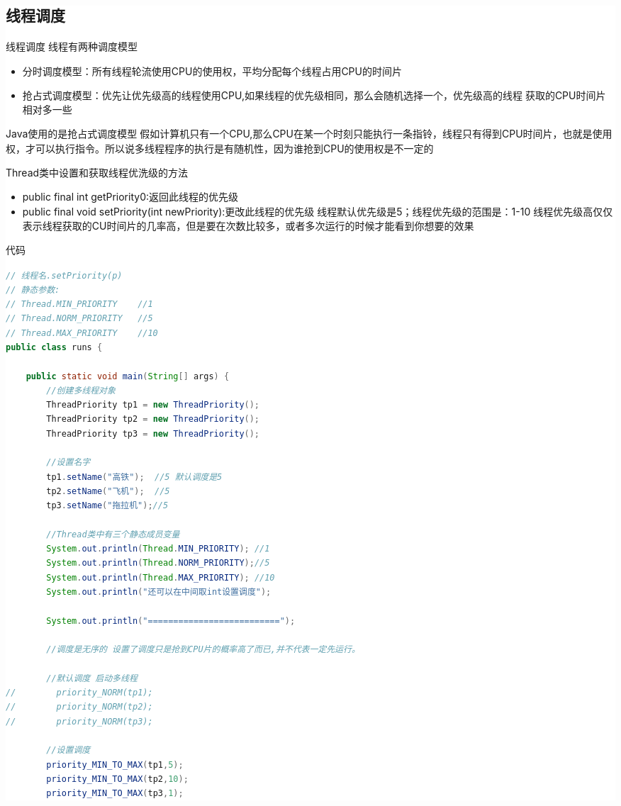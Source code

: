 

## 线程调度



线程调度
线程有两种调度模型

- 分时调度模型：所有线程轮流使用CPU的使用权，平均分配每个线程占用CPU的时间片

- 抢占式调度模型：优先让优先级高的线程使用CPU,如果线程的优先级相同，那么会随机选择一个，优先级高的线程
  获取的CPU时间片相对多一些

  

Java使用的是抢占式调度模型
假如计算机只有一个CPU,那么CPU在某一个时刻只能执行一条指铃，线程只有得到CPU时间片，也就是使用权，才可以执行指令。所以说多线程程序的执行是有随机性，因为谁抢到CPU的使用权是不一定的

Thread类中设置和获取线程优洗级的方法

- public final int getPriority0:返回此线程的优先级
- public final void setPriority(int newPriority):更改此线程的优先级
    线程默认优先级是5；线程优先级的范围是：1-10
    线程优先级高仅仅表示线程获取的CU时间片的几率高，但是要在次数比较多，或者多次运行的时候才能看到你想要的效果



代码

```java
// 线程名.setPriority(p)
// 静态参数:
// Thread.MIN_PRIORITY    //1
// Thread.NORM_PRIORITY   //5
// Thread.MAX_PRIORITY    //10
public class runs {

    public static void main(String[] args) {
        //创建多线程对象
        ThreadPriority tp1 = new ThreadPriority();
        ThreadPriority tp2 = new ThreadPriority();
        ThreadPriority tp3 = new ThreadPriority();

        //设置名字
        tp1.setName("高铁");  //5 默认调度是5
        tp2.setName("飞机");  //5
        tp3.setName("拖拉机");//5

        //Thread类中有三个静态成员变量
        System.out.println(Thread.MIN_PRIORITY); //1
        System.out.println(Thread.NORM_PRIORITY);//5
        System.out.println(Thread.MAX_PRIORITY); //10
        System.out.println("还可以在中间取int设置调度");

        System.out.println("==========================");

        //调度是无序的 设置了调度只是抢到CPU片的概率高了而已,并不代表一定先运行。

        //默认调度 启动多线程
//        priority_NORM(tp1);
//        priority_NORM(tp2);
//        priority_NORM(tp3);

        //设置调度
        priority_MIN_TO_MAX(tp1,5);
        priority_MIN_TO_MAX(tp2,10);
        priority_MIN_TO_MAX(tp3,1);


```